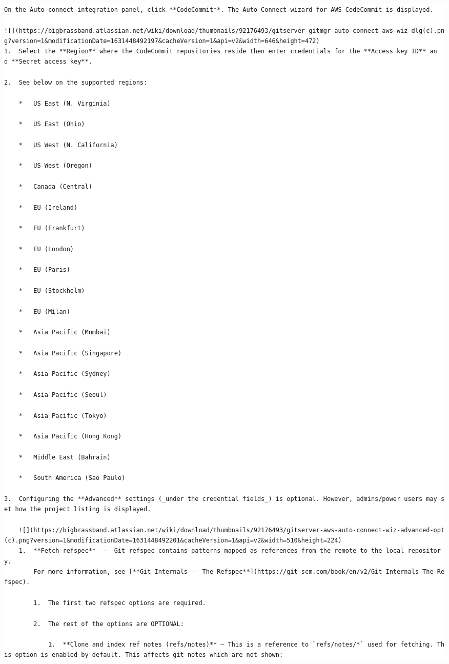     On the Auto-connect integration panel, click **CodeCommit**. The Auto-Connect wizard for AWS CodeCommit is displayed.

    ![](https://bigbrassband.atlassian.net/wiki/download/thumbnails/92176493/gitserver-gitmgr-auto-connect-aws-wiz-dlg(c).png?version=1&modificationDate=1631448492197&cacheVersion=1&api=v2&width=646&height=472)
    1.  Select the **Region** where the CodeCommit repositories reside then enter credentials for the **Access key ID** and **Secret access key**.

    2.  See below on the supported regions:

        *   US East (N. Virginia)

        *   US East (Ohio)

        *   US West (N. California)

        *   US West (Oregon)

        *   Canada (Central)

        *   EU (Ireland)

        *   EU (Frankfurt)

        *   EU (London)

        *   EU (Paris)

        *   EU (Stockholm)

        *   EU (Milan)

        *   Asia Pacific (Mumbai)

        *   Asia Pacific (Singapore)

        *   Asia Pacific (Sydney)

        *   Asia Pacific (Seoul)

        *   Asia Pacific (Tokyo)

        *   Asia Pacific (Hong Kong)

        *   Middle East (Bahrain)

        *   South America (Sao Paulo)

    3.  Configuring the **Advanced** settings (_under the credential fields_) is optional. However, admins/power users may set how the project listing is displayed.

        ![](https://bigbrassband.atlassian.net/wiki/download/thumbnails/92176493/gitserver-aws-auto-connect-wiz-advanced-opt(c).png?version=1&modificationDate=1631448492201&cacheVersion=1&api=v2&width=510&height=224)
        1.  **Fetch refspec**  –  Git refspec contains patterns mapped as references from the remote to the local repository.
            For more information, see [**Git Internals -- The Refspec**](https://git-scm.com/book/en/v2/Git-Internals-The-Refspec).

            1.  The first two refspec options are required.

            2.  The rest of the options are OPTIONAL:

                1.  **Clone and index ref notes (refs/notes)** – This is a reference to `refs/notes/*` used for fetching. This option is enabled by default. This affects git notes which are not shown:
